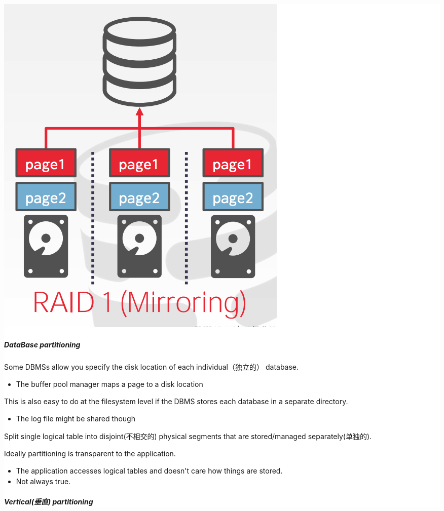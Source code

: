 ![RAID-1-Mirroring](CMU-DBMS-COURSE-14-NOTES/RAID-1-Mirroring.png)

##### DataBase partitioning

Some DBMSs allow you specify the disk location of each individual（独立的） database.

- The buffer pool manager maps a page to a disk location

This is also easy to do at the filesystem level if the DBMS stores each database in a separate directory.

- The log file might be shared though

Split single logical table into disjoint(不相交的) physical segments that are stored/managed separately(单独的).

Ideally partitioning is transparent to the application.

- The application  accesses logical tables and doesn't care how things are stored.
- Not always true.

##### Vertical(垂直) partitioning
